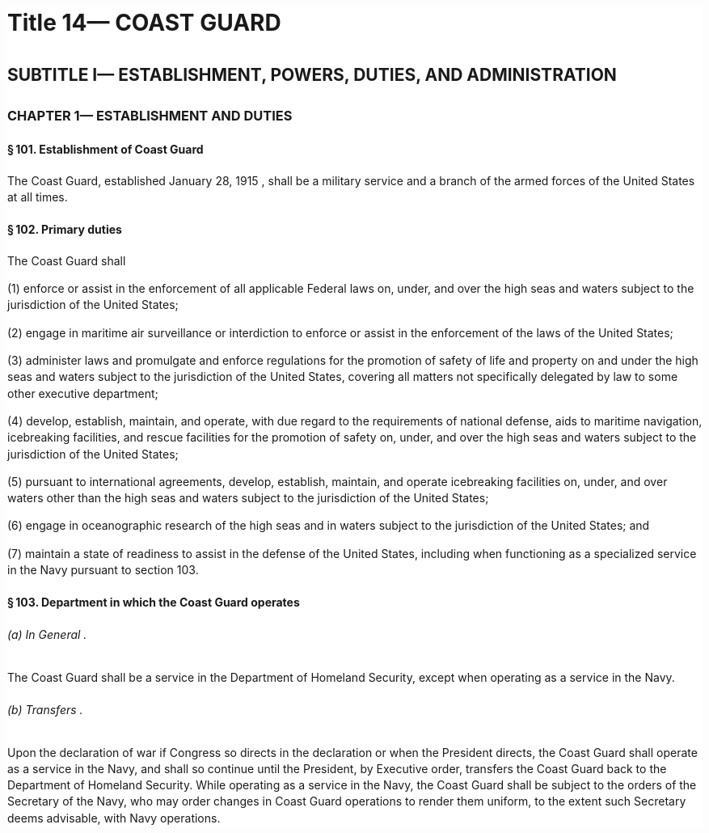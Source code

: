 

# Title 14— COAST GUARD

## SUBTITLE I— ESTABLISHMENT, POWERS, DUTIES, AND ADMINISTRATION

### CHAPTER 1— ESTABLISHMENT AND DUTIES

#### § 101. Establishment of Coast Guard

The Coast Guard, established January 28, 1915 , shall be a military service and a branch of the armed forces of the United States at all times.

#### § 102. Primary duties

The Coast Guard shall

(1) enforce or assist in the enforcement of all applicable Federal laws on, under, and over the high seas and waters subject to the jurisdiction of the United States;

(2) engage in maritime air surveillance or interdiction to enforce or assist in the enforcement of the laws of the United States;

(3) administer laws and promulgate and enforce regulations for the promotion of safety of life and property on and under the high seas and waters subject to the jurisdiction of the United States, covering all matters not specifically delegated by law to some other executive department;

(4) develop, establish, maintain, and operate, with due regard to the requirements of national defense, aids to maritime navigation, icebreaking facilities, and rescue facilities for the promotion of safety on, under, and over the high seas and waters subject to the jurisdiction of the United States;

(5) pursuant to international agreements, develop, establish, maintain, and operate icebreaking facilities on, under, and over waters other than the high seas and waters subject to the jurisdiction of the United States;

(6) engage in oceanographic research of the high seas and in waters subject to the jurisdiction of the United States; and

(7) maintain a state of readiness to assist in the defense of the United States, including when functioning as a specialized service in the Navy pursuant to section 103.

#### § 103. Department in which the Coast Guard operates

###### (a) In General .

The Coast Guard shall be a service in the Department of Homeland Security, except when operating as a service in the Navy.

###### (b) Transfers .

Upon the declaration of war if Congress so directs in the declaration or when the President directs, the Coast Guard shall operate as a service in the Navy, and shall so continue until the President, by Executive order, transfers the Coast Guard back to the Department of Homeland Security. While operating as a service in the Navy, the Coast Guard shall be subject to the orders of the Secretary of the Navy, who may order changes in Coast Guard operations to render them uniform, to the extent such Secretary deems advisable, with Navy operations.
